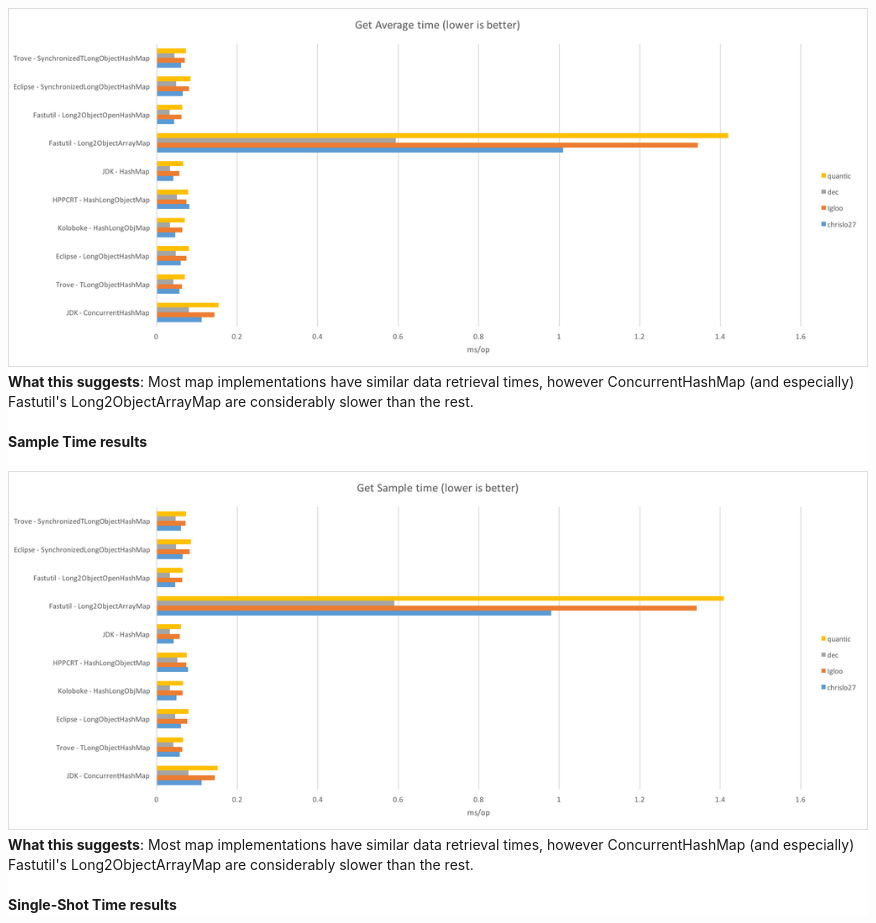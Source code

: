 ![bench](https://raw.githubusercontent.com/austinv11/Long-Map-Benchmarks/master/graphs/graphs-11.png "Benchmark")
**What this suggests**: Most map implementations have similar data retrieval times, however ConcurrentHashMap (and especially) Fastutil's Long2ObjectArrayMap are considerably slower than the rest.
#### Sample Time results
![bench](https://raw.githubusercontent.com/austinv11/Long-Map-Benchmarks/master/graphs/graphs-10.png "Benchmark")
**What this suggests**: Most map implementations have similar data retrieval times, however ConcurrentHashMap (and especially) Fastutil's Long2ObjectArrayMap are considerably slower than the rest.
#### Single-Shot Time results